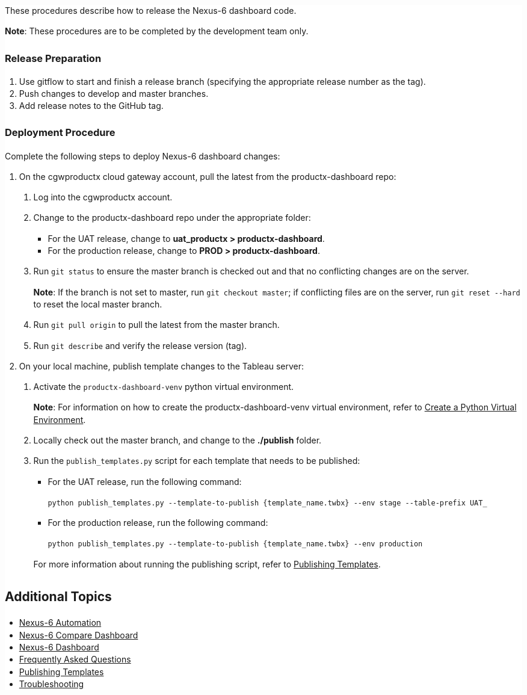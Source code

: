 These procedures describe how to release the Nexus-6 dashboard code.

**Note**: These procedures are to be completed by the development team only.

### Release Preparation
1. Use gitflow to start and finish a release branch (specifying the appropriate release number as the tag).
1. Push changes to develop and master branches.
1. Add release notes to the GitHub tag.

### Deployment Procedure

Complete the following steps to deploy Nexus-6 dashboard changes:

1. On the cgwproductx cloud gateway account, pull the latest from the productx-dashboard repo:
    1. Log into the cgwproductx account.
    1. Change to the productx-dashboard repo under the appropriate folder:
        * For the UAT release, change to **uat_productx > productx-dashboard**.
        * For the production release, change to **PROD > productx-dashboard**.
    1. Run `git status` to ensure the master branch is checked out and that no conflicting changes are on the server.
    
        **Note**: If the branch is not set to master, run `git checkout master`; if conflicting files are on the server, run `git reset --hard` to reset the local master branch.

    1. Run `git pull origin` to pull the latest from the master branch.
    1. Run `git describe` and verify the release version (tag).
1. On your local machine, publish template changes to the Tableau server:
    1. Activate the `productx-dashboard-venv` python virtual environment.
        
        **Note**: For information on how to create the productx-dashboard-venv virtual environment, refer to [Create a Python Virtual Environment](./docs/create-venv.md).

    1. Locally check out the master branch, and change to the **./publish** folder.
    1. Run the ```publish_templates.py``` script for each template that needs to be published:

        * For the UAT release, run the following command: 
        
            `python publish_templates.py --template-to-publish {template_name.twbx} --env stage --table-prefix UAT_`
        
        * For the production release, run the following command: 
        
            `python publish_templates.py --template-to-publish {template_name.twbx} --env production`
        
        For more information about running the publishing script, refer to [Publishing Templates](./docs/publish_templates.md).


## Additional Topics
* [Nexus-6 Automation](./docs/productx_automation.md)
* [Nexus-6 Compare Dashboard](./docs/productx_compare.md)
* [Nexus-6 Dashboard](./docs/productx_dashboard.md)
* [Frequently Asked Questions](./docs/frequently-asked-questions.md)
* [Publishing Templates](./docs/publish_templates.md)
* [Troubleshooting](./docs/troubleshooting.md)